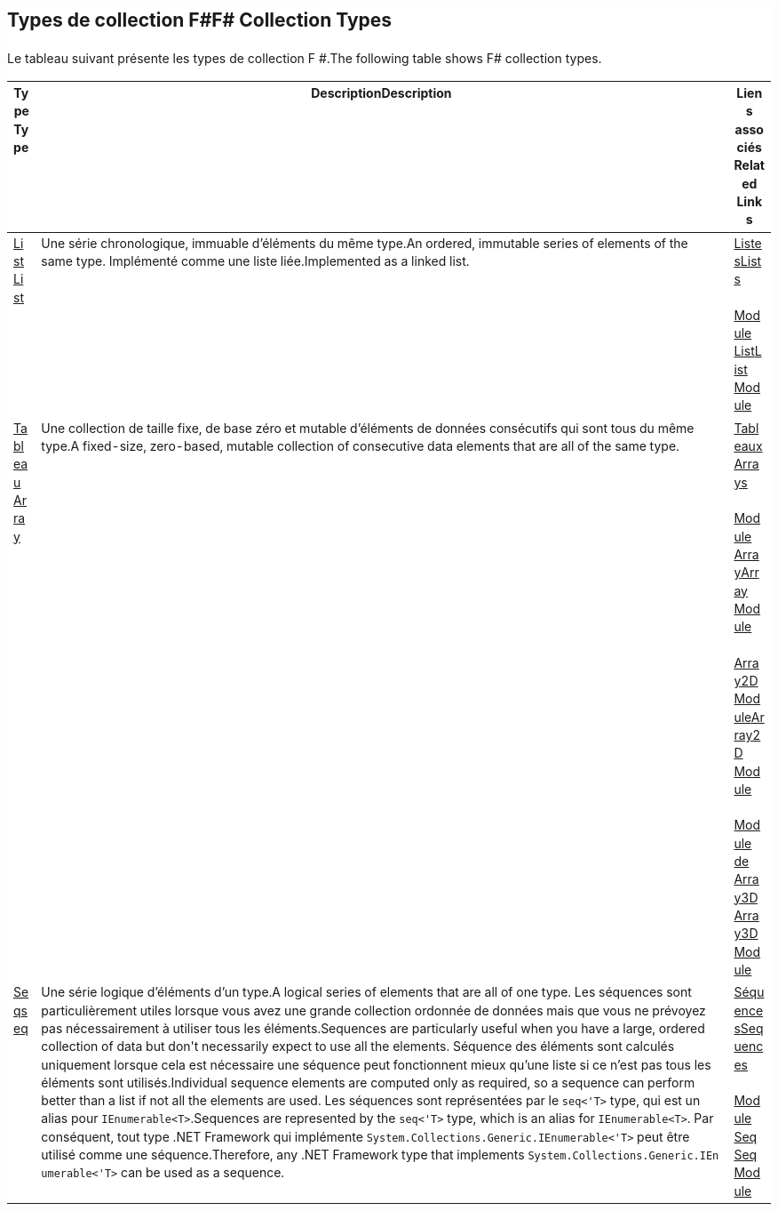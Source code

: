 ## <a name="f-collection-types"></a><span data-ttu-id="b55c7-110">Types de collection F#</span><span class="sxs-lookup"><span data-stu-id="b55c7-110">F# Collection Types</span></span>
<span data-ttu-id="b55c7-111">Le tableau suivant présente les types de collection F #.</span><span class="sxs-lookup"><span data-stu-id="b55c7-111">The following table shows F# collection types.</span></span>



|<span data-ttu-id="b55c7-112">Type</span><span class="sxs-lookup"><span data-stu-id="b55c7-112">Type</span></span>|<span data-ttu-id="b55c7-113">Description</span><span class="sxs-lookup"><span data-stu-id="b55c7-113">Description</span></span>|<span data-ttu-id="b55c7-114">Liens associés</span><span class="sxs-lookup"><span data-stu-id="b55c7-114">Related Links</span></span>|
|----|-----------|-------------|
|[<span data-ttu-id="b55c7-115">List</span><span class="sxs-lookup"><span data-stu-id="b55c7-115">List</span></span>](https://msdn.microsoft.com/library/c627b668-477b-4409-91ed-06d7f1b3e4a7)|<span data-ttu-id="b55c7-116">Une série chronologique, immuable d’éléments du même type.</span><span class="sxs-lookup"><span data-stu-id="b55c7-116">An ordered, immutable series of elements of the same type.</span></span> <span data-ttu-id="b55c7-117">Implémenté comme une liste liée.</span><span class="sxs-lookup"><span data-stu-id="b55c7-117">Implemented as a linked list.</span></span>|[<span data-ttu-id="b55c7-118">Listes</span><span class="sxs-lookup"><span data-stu-id="b55c7-118">Lists</span></span>](lists.md)<br /><br />[<span data-ttu-id="b55c7-119">Module List</span><span class="sxs-lookup"><span data-stu-id="b55c7-119">List Module</span></span>](https://msdn.microsoft.com/library/a2264ba3-2d45-40dd-9040-4f7aa2ad9788)|
|[<span data-ttu-id="b55c7-120">Tableau</span><span class="sxs-lookup"><span data-stu-id="b55c7-120">Array</span></span>](https://msdn.microsoft.com/library/0cda8040-9396-40dd-8dcd-cf48542165a1)|<span data-ttu-id="b55c7-121">Une collection de taille fixe, de base zéro et mutable d’éléments de données consécutifs qui sont tous du même type.</span><span class="sxs-lookup"><span data-stu-id="b55c7-121">A fixed-size, zero-based, mutable collection of consecutive data elements that are all of the same type.</span></span>|[<span data-ttu-id="b55c7-122">Tableaux</span><span class="sxs-lookup"><span data-stu-id="b55c7-122">Arrays</span></span>](arrays.md)<br /><br />[<span data-ttu-id="b55c7-123">Module Array</span><span class="sxs-lookup"><span data-stu-id="b55c7-123">Array Module</span></span>](https://msdn.microsoft.com/library/0cda8040-9396-40dd-8dcd-cf48542165a1)<br /><br />[<span data-ttu-id="b55c7-124">Array2D Module</span><span class="sxs-lookup"><span data-stu-id="b55c7-124">Array2D Module</span></span>](https://msdn.microsoft.com/library/ae1a9746-7817-4430-bcdb-a79c2411bbd3)<br /><br />[<span data-ttu-id="b55c7-125">Module de Array3D</span><span class="sxs-lookup"><span data-stu-id="b55c7-125">Array3D Module</span></span>](https://msdn.microsoft.com/library/c8355e2d-add8-48a4-8aa6-1c57ae74c560)|
|[<span data-ttu-id="b55c7-126">Seq</span><span class="sxs-lookup"><span data-stu-id="b55c7-126">seq</span></span>](https://msdn.microsoft.com/library/2f0c87c6-8a0d-4d33-92a6-10d1d037ce75)|<span data-ttu-id="b55c7-127">Une série logique d’éléments d’un type.</span><span class="sxs-lookup"><span data-stu-id="b55c7-127">A logical series of elements that are all of one type.</span></span> <span data-ttu-id="b55c7-128">Les séquences sont particulièrement utiles lorsque vous avez une grande collection ordonnée de données mais que vous ne prévoyez pas nécessairement à utiliser tous les éléments.</span><span class="sxs-lookup"><span data-stu-id="b55c7-128">Sequences are particularly useful when you have a large, ordered collection of data but don't necessarily expect to use all the elements.</span></span> <span data-ttu-id="b55c7-129">Séquence des éléments sont calculés uniquement lorsque cela est nécessaire une séquence peut fonctionnent mieux qu’une liste si ce n’est pas tous les éléments sont utilisés.</span><span class="sxs-lookup"><span data-stu-id="b55c7-129">Individual sequence elements are computed only as required, so a sequence can perform better than a list if not all the elements are used.</span></span> <span data-ttu-id="b55c7-130">Les séquences sont représentées par le `seq<'T>` type, qui est un alias pour `IEnumerable<T>`.</span><span class="sxs-lookup"><span data-stu-id="b55c7-130">Sequences are represented by the `seq<'T>` type, which is an alias for `IEnumerable<T>`.</span></span> <span data-ttu-id="b55c7-131">Par conséquent, tout type .NET Framework qui implémente `System.Collections.Generic.IEnumerable<'T>` peut être utilisé comme une séquence.</span><span class="sxs-lookup"><span data-stu-id="b55c7-131">Therefore, any .NET Framework type that implements `System.Collections.Generic.IEnumerable<'T>` can be used as a sequence.</span></span>|[<span data-ttu-id="b55c7-132">Séquences</span><span class="sxs-lookup"><span data-stu-id="b55c7-132">Sequences</span></span>](sequences.md)<br /><br />[<span data-ttu-id="b55c7-133">Module Seq</span><span class="sxs-lookup"><span data-stu-id="b55c7-133">Seq Module</span></span>](https://msdn.microsoft.com/library/54e8f059-ca52-4632-9ae9-49685ee9b684)|